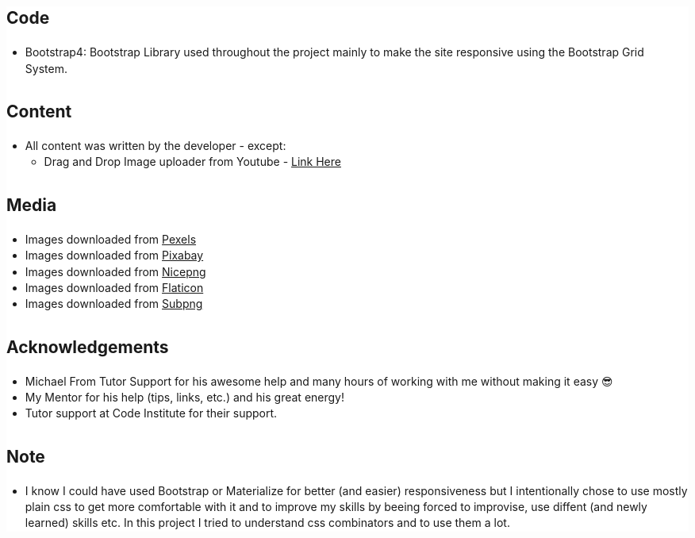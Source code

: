 ## Code
  - Bootstrap4: Bootstrap Library used throughout the project mainly to make the site responsive using the Bootstrap Grid System.

## Content
  - All content was written by the developer - except:
    - Drag and Drop Image uploader from Youtube - <a href="https://www.youtube.com/watch?v=uLr7yjg3EuQ">Link Here</a>

## Media
  - Images downloaded from <a href="https://www.pexels.com/">Pexels</a>
  - Images downloaded from <a href="https://pixabay.com/">Pixabay</a>
  - Images downloaded from <a href="https://www.nicepng.com/">Nicepng</a>
  - Images downloaded from <a href="https://www.flaticon.com/">Flaticon</a>
  - Images downloaded from <a href="https://www.subpng.com/">Subpng</a>


## Acknowledgements
  - Michael From Tutor Support for his awesome help and many hours of working with me without making it easy 😎
  - My Mentor for his help (tips, links, etc.) and his great energy! 
  - Tutor support at Code Institute for their support.


## Note
  - I know I could have used Bootstrap or Materialize for better (and easier) responsiveness but I intentionally chose to use mostly plain css to get more comfortable with it and to improve my skills by beeing forced to improvise, use diffent (and newly learned) skills etc. 
  In this project I tried to understand css combinators and to use them a lot.






